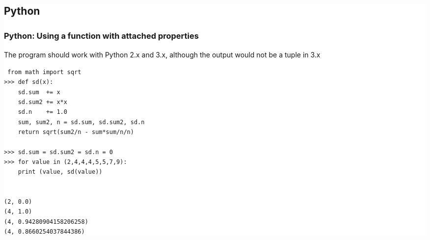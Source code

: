 

## Python


### Python: Using a function with attached properties

The program should work with Python 2.x and 3.x,
although the output would not be a tuple in 3.x

```python>>>
 from math import sqrt
>>> def sd(x):
    sd.sum  += x
    sd.sum2 += x*x
    sd.n    += 1.0
    sum, sum2, n = sd.sum, sd.sum2, sd.n
    return sqrt(sum2/n - sum*sum/n/n)

>>> sd.sum = sd.sum2 = sd.n = 0
>>> for value in (2,4,4,4,5,5,7,9):
    print (value, sd(value))


(2, 0.0)
(4, 1.0)
(4, 0.94280904158206258)
(4, 0.8660254037844386)
